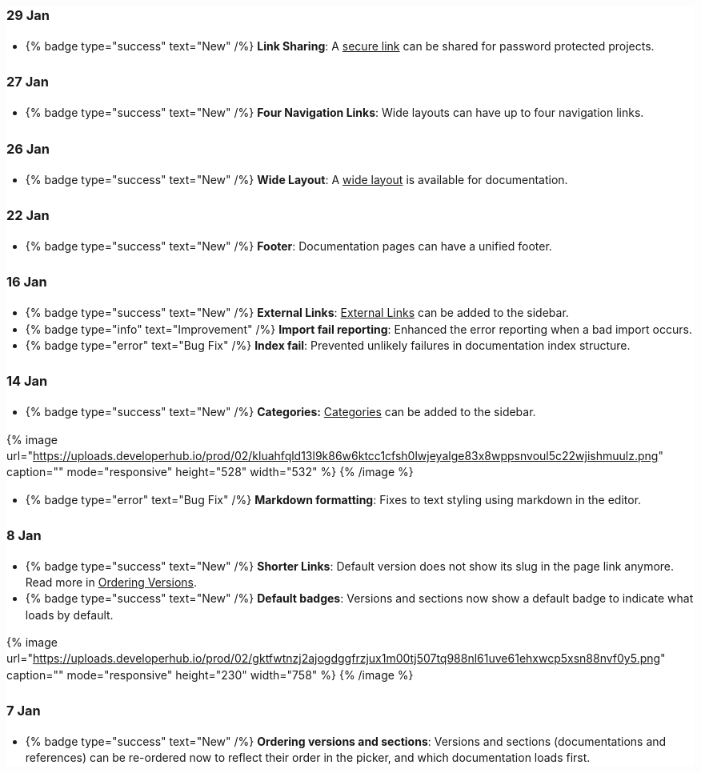 ### 29 Jan

- {% badge type="success" text="New" /%} **Link Sharing**: A [secure link](/support-center/password-protection#link-sharing) can be shared for password protected projects.

### 27 Jan

- {% badge type="success" text="New" /%} **Four Navigation Links**: Wide layouts can have up to four navigation links.

### 26 Jan

- {% badge type="success" text="New" /%} **Wide Layout**: A [wide layout](/support-center/layout) is available for documentation.

### 22 Jan

- {% badge type="success" text="New" /%} **Footer**: Documentation pages can have a unified footer.

### 16 Jan

- {% badge type="success" text="New" /%} **External Links**: [External Links](/support-center/external-links) can be added to the sidebar.
- {% badge type="info" text="Improvement" /%} **Import fail reporting**: Enhanced the error reporting when a bad import occurs.
- {% badge type="error" text="Bug Fix" /%} **Index fail**: Prevented unlikely failures in documentation index structure.

### 14 Jan

- {% badge type="success" text="New" /%} **Categories:** [Categories](/support-center/categories) can be added to the sidebar.


{% image url="https://uploads.developerhub.io/prod/02/kluahfqld13l9k86w6ktcc1cfsh0lwjeyalge83x8wppsnvoul5c22wjishmuulz.png" caption="" mode="responsive" height="528" width="532" %}
{% /image %}


- {% badge type="error" text="Bug Fix" /%} **Markdown formatting**: Fixes to text styling using markdown in the editor.

### 8 Jan

- {% badge type="success" text="New" /%} **Shorter Links**: Default version does not show its slug in the page link anymore. Read more in [Ordering Versions](/support-center/managing-versions#ordering-versions).
- {% badge type="success" text="New" /%} **Default badges**: Versions and sections now show a default badge to indicate what loads by default.


{% image url="https://uploads.developerhub.io/prod/02/gktfwtnzj2ajogdggfrzjux1m00tj507tq988nl61uve61ehxwcp5xsn88nvf0y5.png" caption="" mode="responsive" height="230" width="758" %}
{% /image %}


### 7 Jan

- {% badge type="success" text="New" /%} **Ordering versions and sections**: Versions and sections (documentations and references) can be re-ordered now to reflect their order in the picker, and which documentation loads first.

